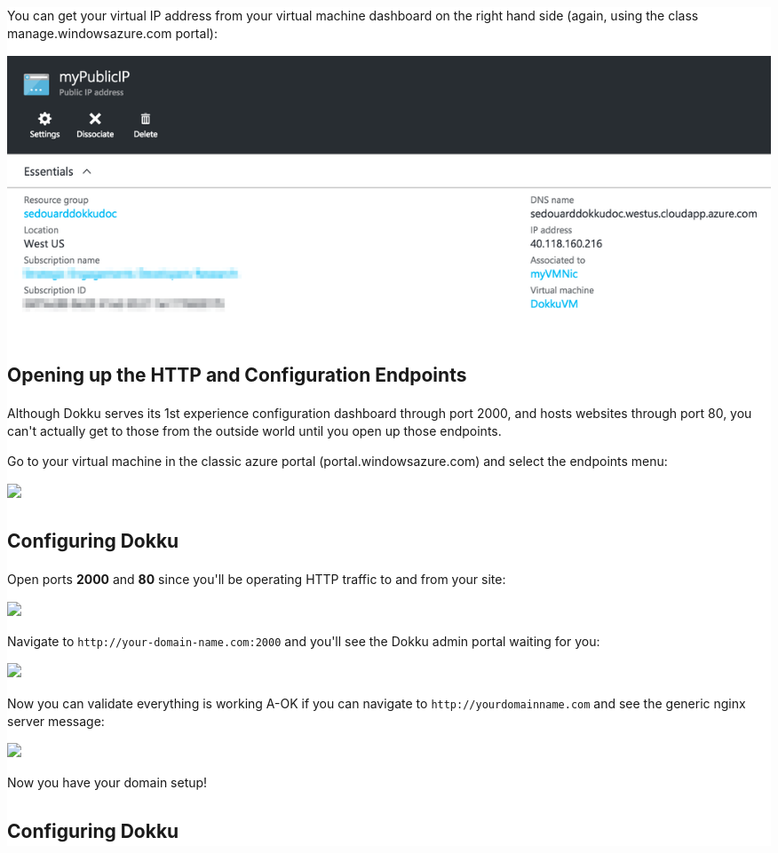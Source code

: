 You can get your virtual IP address from your virtual machine dashboard on the right hand side (again, using the class manage.windowsazure.com portal):

![](ScreenShots/ss5.png)

## Opening up the HTTP and Configuration Endpoints

Although Dokku serves its 1st experience configuration dashboard through port 2000, and hosts websites through port 80, you can't actually get to those from the outside world until you open up those endpoints.

Go to your virtual machine in the classic azure portal (portal.windowsazure.com) and select the endpoints menu:

![](ScreenShots/ss2.png)

## Configuring Dokku

Open ports **2000** and **80** since you'll be operating HTTP traffic to and from your site:

![](ScreenShots/ss3.png)

Navigate to `http://your-domain-name.com:2000` and you'll see the Dokku admin portal waiting for you:

![](ScreenShots/ss4.png)

Now you can validate everything is working A-OK if you can navigate to `http://yourdomainname.com` and see the generic nginx server message:

![](ScreenShots/ss6.png)

Now you have your domain setup!

## Configuring Dokku
